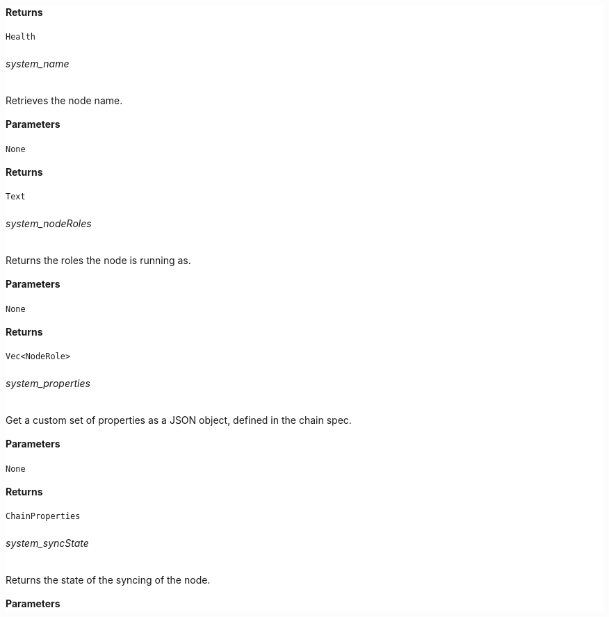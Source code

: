 **Returns**


`
Health 
`



###### system_name

Retrieves the node name.

**Parameters**

`None`  

**Returns**


`
Text 
`



###### system_nodeRoles

Returns the roles the node is running as.

**Parameters**

`None`  

**Returns**


`
Vec<NodeRole> 
`



###### system_properties

Get a custom set of properties as a JSON object, defined in the chain spec.

**Parameters**

`None`  

**Returns**


`
ChainProperties 
`



###### system_syncState

Returns the state of the syncing of the node.

**Parameters**
